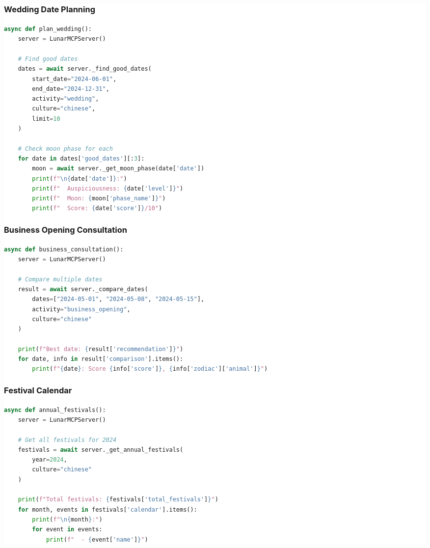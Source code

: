 ### Wedding Date Planning

```python
async def plan_wedding():
    server = LunarMCPServer()

    # Find good dates
    dates = await server._find_good_dates(
        start_date="2024-06-01",
        end_date="2024-12-31",
        activity="wedding",
        culture="chinese",
        limit=10
    )

    # Check moon phase for each
    for date in dates['good_dates'][:3]:
        moon = await server._get_moon_phase(date['date'])
        print(f"\n{date['date']}:")
        print(f"  Auspiciousness: {date['level']}")
        print(f"  Moon: {moon['phase_name']}")
        print(f"  Score: {date['score']}/10")
```

### Business Opening Consultation

```python
async def business_consultation():
    server = LunarMCPServer()

    # Compare multiple dates
    result = await server._compare_dates(
        dates=["2024-05-01", "2024-05-08", "2024-05-15"],
        activity="business_opening",
        culture="chinese"
    )

    print(f"Best date: {result['recommendation']}")
    for date, info in result['comparison'].items():
        print(f"{date}: Score {info['score']}, {info['zodiac']['animal']}")
```

### Festival Calendar

```python
async def annual_festivals():
    server = LunarMCPServer()

    # Get all festivals for 2024
    festivals = await server._get_annual_festivals(
        year=2024,
        culture="chinese"
    )

    print(f"Total festivals: {festivals['total_festivals']}")
    for month, events in festivals['calendar'].items():
        print(f"\n{month}:")
        for event in events:
            print(f"  - {event['name']}")
```
